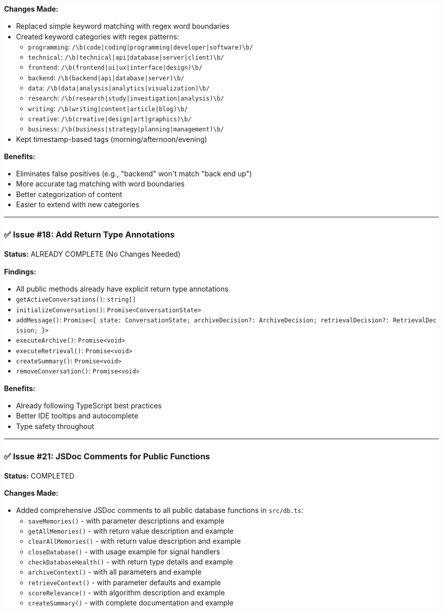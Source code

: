 **Changes Made:**
- Replaced simple keyword matching with regex word boundaries
- Created keyword categories with regex patterns:
  - `programming`: `/\b(code|coding|programming|developer|software)\b/`
  - `technical`: `/\b(technical|api|database|server|client)\b/`
  - `frontend`: `/\b(frontend|ui|ux|interface|design)\b/`
  - `backend`: `/\b(backend|api|database|server)\b/`
  - `data`: `/\b(data|analysis|analytics|visualization)\b/`
  - `research`: `/\b(research|study|investigation|analysis)\b/`
  - `writing`: `/\b(writing|content|article|blog)\b/`
  - `creative`: `/\b(creative|design|art|graphics)\b/`
  - `business`: `/\b(business|strategy|planning|management)\b/`
- Kept timestamp-based tags (morning/afternoon/evening)

**Benefits:**
- Eliminates false positives (e.g., "backend" won't match "back end up")
- More accurate tag matching with word boundaries
- Better categorization of content
- Easier to extend with new categories

---

### ✅ Issue #18: Add Return Type Annotations

**Status:** ALREADY COMPLETE (No Changes Needed)

**Findings:**
- All public methods already have explicit return type annotations
- `getActiveConversations()`: `string[]`
- `initializeConversation()`: `Promise<ConversationState>`
- `addMessage()`: `Promise<{ state: ConversationState; archiveDecision?: ArchiveDecision; retrievalDecision?: RetrievalDecision; }>`
- `executeArchive()`: `Promise<void>`
- `executeRetrieval()`: `Promise<void>`
- `createSummary()`: `Promise<void>`
- `removeConversation()`: `Promise<void>`

**Benefits:**
- Already following TypeScript best practices
- Better IDE tooltips and autocomplete
- Type safety throughout

---

### ✅ Issue #21: JSDoc Comments for Public Functions

**Status:** COMPLETED

**Changes Made:**
- Added comprehensive JSDoc comments to all public database functions in `src/db.ts`:
  - `saveMemories()` - with parameter descriptions and example
  - `getAllMemories()` - with return value description and example
  - `clearAllMemories()` - with return value description and example
  - `closeDatabase()` - with usage example for signal handlers
  - `checkDatabaseHealth()` - with return type details and example
  - `archiveContext()` - with all parameters and example
  - `retrieveContext()` - with parameter defaults and example
  - `scoreRelevance()` - with algorithm description and example
  - `createSummary()` - with complete documentation and example
